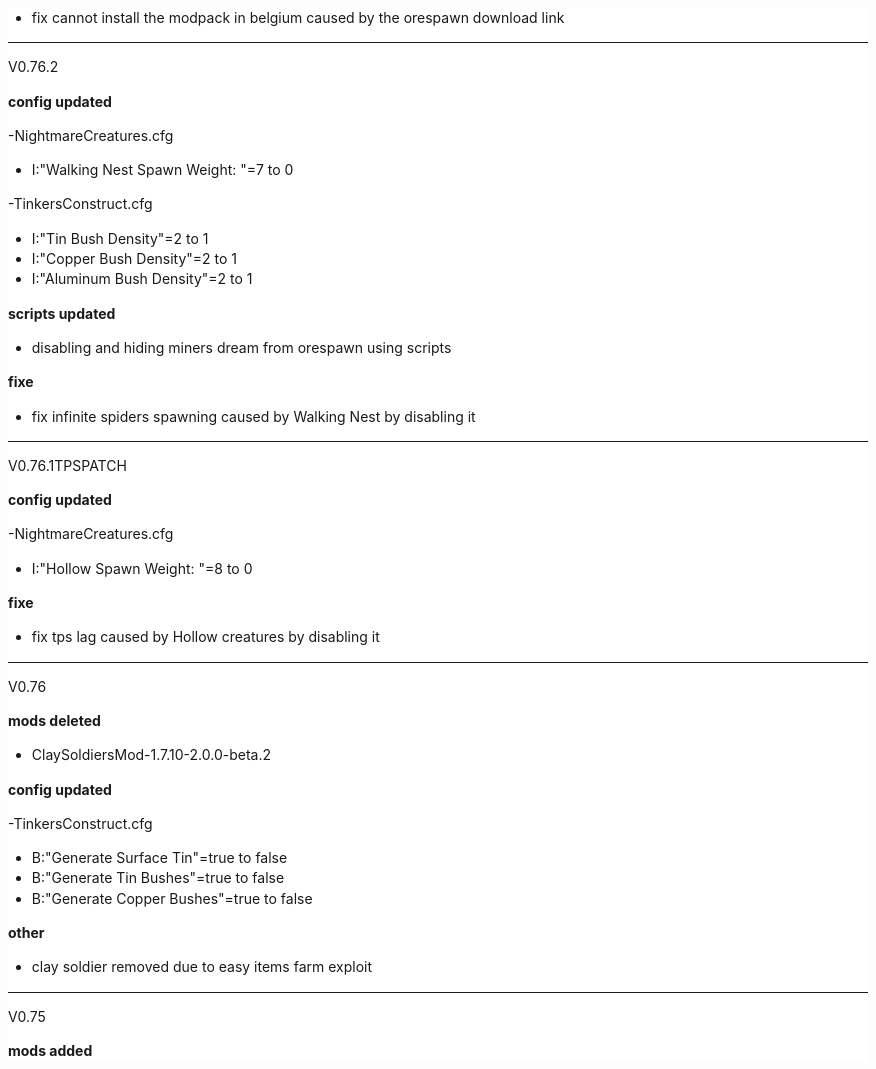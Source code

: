* fix cannot install the modpack in belgium caused by the orespawn download link

---------------------------------------------------------------------------------

V0.76.2

**config updated**

-NightmareCreatures.cfg
* I:"Walking Nest Spawn Weight: "=7 to 0

-TinkersConstruct.cfg
* I:"Tin Bush Density"=2 to 1
* I:"Copper Bush Density"=2 to 1
* I:"Aluminum Bush Density"=2 to 1

**scripts updated**

* disabling and hiding miners dream from orespawn using scripts

**fixe**

* fix infinite spiders spawning caused by Walking Nest by disabling it

---------------------------------------------------------------------------------

V0.76.1TPSPATCH

**config updated**

-NightmareCreatures.cfg
* I:"Hollow Spawn Weight: "=8 to 0

**fixe**

* fix tps lag caused by Hollow creatures by disabling it

---------------------------------------------------------------------------------

V0.76

**mods deleted**

* ClaySoldiersMod-1.7.10-2.0.0-beta.2

**config updated**

-TinkersConstruct.cfg
* B:"Generate Surface Tin"=true to false
* B:"Generate Tin Bushes"=true to false
* B:"Generate Copper Bushes"=true to false

**other**

* clay soldier removed due to easy items farm exploit

---------------------------------------------------------------------------------

V0.75

**mods added**
